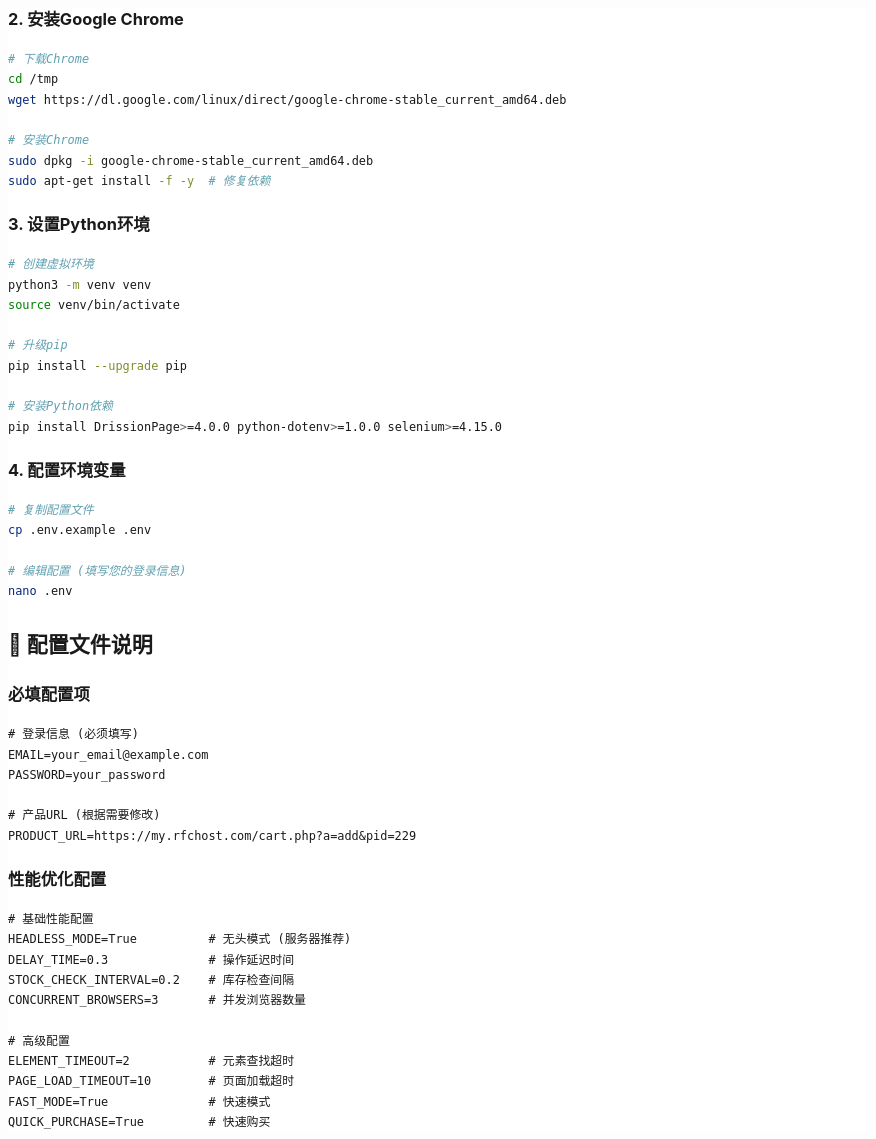 ### 2. 安装Google Chrome

```bash
# 下载Chrome
cd /tmp
wget https://dl.google.com/linux/direct/google-chrome-stable_current_amd64.deb

# 安装Chrome
sudo dpkg -i google-chrome-stable_current_amd64.deb
sudo apt-get install -f -y  # 修复依赖
```

### 3. 设置Python环境

```bash
# 创建虚拟环境
python3 -m venv venv
source venv/bin/activate

# 升级pip
pip install --upgrade pip

# 安装Python依赖
pip install DrissionPage>=4.0.0 python-dotenv>=1.0.0 selenium>=4.15.0
```

### 4. 配置环境变量

```bash
# 复制配置文件
cp .env.example .env

# 编辑配置 (填写您的登录信息)
nano .env
```

## 📝 配置文件说明

### 必填配置项

```env
# 登录信息 (必须填写)
EMAIL=your_email@example.com
PASSWORD=your_password

# 产品URL (根据需要修改)
PRODUCT_URL=https://my.rfchost.com/cart.php?a=add&pid=229
```

### 性能优化配置

```env
# 基础性能配置
HEADLESS_MODE=True          # 无头模式 (服务器推荐)
DELAY_TIME=0.3              # 操作延迟时间
STOCK_CHECK_INTERVAL=0.2    # 库存检查间隔
CONCURRENT_BROWSERS=3       # 并发浏览器数量

# 高级配置
ELEMENT_TIMEOUT=2           # 元素查找超时
PAGE_LOAD_TIMEOUT=10        # 页面加载超时
FAST_MODE=True              # 快速模式
QUICK_PURCHASE=True         # 快速购买
```
